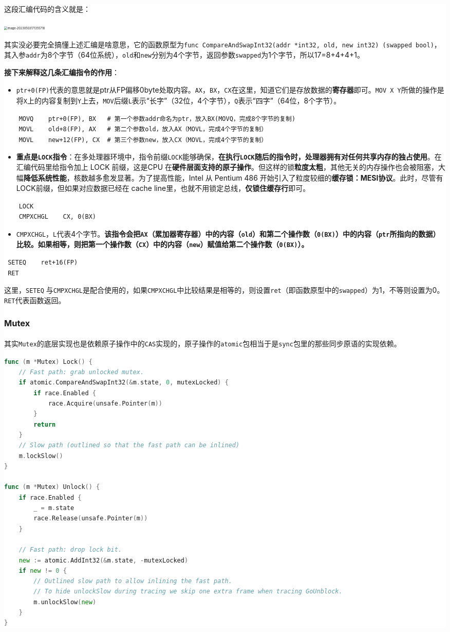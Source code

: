 这段汇编代码的含义就是：

<img src="https://chuyu-typora.oss-cn-hangzhou.aliyuncs.com/image/image-20230503171355718.png" alt="image-20230503171355718" style="zoom:40%;" />

其实没必要完全搞懂上述汇编是啥意思，它的函数原型为`func CompareAndSwapInt32(addr *int32, old, new int32) (swapped bool)`，其入参`addr`为8个字节（64位系统），`old`和`new`分别为4个字节，返回参数`swapped`为1个字节，所以17=8+4+4+1。

**接下来解释这几条汇编指令的作用**：

- `ptr+0(FP)`代表的意思就是ptr从FP偏移0byte处取内容。`AX`，`BX`，`CX`在这里，知道它们是存放数据的**寄存器**即可。`MOV X Y`所做的操作是将`X`上的内容复制到`Y`上去，`MOV`后缀`L`表示“长字”（32位，4个字节），`Q`表示“四字”（64位，8个字节）。

```assembly
    MOVQ    ptr+0(FP), BX	# 第一个参数addr命名为ptr，放入BX(MOVQ，完成8个字节的复制)
    MOVL    old+8(FP), AX	# 第二个参数old，放入AX（MOVL，完成4个字节的复制）
    MOVL    new+12(FP), CX	# 第三个参数new，放入CX（MOVL，完成4个字节的复制）
```

- **重点是`LOCK`指令**：在多处理器环境中，指令前缀`LOCK`能够确保，**在执行`LOCK`随后的指令时，处理器拥有对任何共享内存的独占使用**。在汇编代码里给指令加上 LOCK 前缀，这是CPU 在**硬件层面支持的原子操作**。但这样的锁**粒度太粗**，其他无关的内存操作也会被阻塞，大幅**降低系统性能**，核数越多愈发显著。为了提高性能，Intel 从 Pentium 486 开始引入了粒度较细的**缓存锁：MESI协议**。此时，尽管有LOCK前缀，但如果对应数据已经在 cache line里，也就不用锁定总线，**仅锁住缓存行**即可。

```assembly
    LOCK
    CMPXCHGL    CX, 0(BX)
```

- `CMPXCHGL`，`L`代表4个字节。**该指令会把`AX`（累加器寄存器）中的内容（`old`）和第二个操作数（`0(BX)`）中的内容（`ptr`所指向的数据）比较。如果相等，则把第一个操作数（`CX`）中的内容（`new`）赋值给第二个操作数（`0(BX)`）。**

```assembly
 SETEQ    ret+16(FP)
 RET
```

这里，`SETEQ` 与`CMPXCHGL`是配合使用的，如果`CMPXCHGL`中比较结果是相等的，则设置`ret`（即函数原型中的`swapped`）为1，不等则设置为0。`RET`代表函数返回。

### Mutex

其实`Mutex`的底层实现也是依赖原子操作中的`CAS`实现的，原子操作的`atomic`包相当于是`sync`包里的那些同步原语的实现依赖。

```go
func (m *Mutex) Lock() {
	// Fast path: grab unlocked mutex.
	if atomic.CompareAndSwapInt32(&m.state, 0, mutexLocked) {
		if race.Enabled {
			race.Acquire(unsafe.Pointer(m))
		}
		return
	}
	// Slow path (outlined so that the fast path can be inlined)
	m.lockSlow()
}

func (m *Mutex) Unlock() {
	if race.Enabled {
		_ = m.state
		race.Release(unsafe.Pointer(m))
	}

	// Fast path: drop lock bit.
	new := atomic.AddInt32(&m.state, -mutexLocked)
	if new != 0 {
		// Outlined slow path to allow inlining the fast path.
		// To hide unlockSlow during tracing we skip one extra frame when tracing GoUnblock.
		m.unlockSlow(new)
	}
}
```
